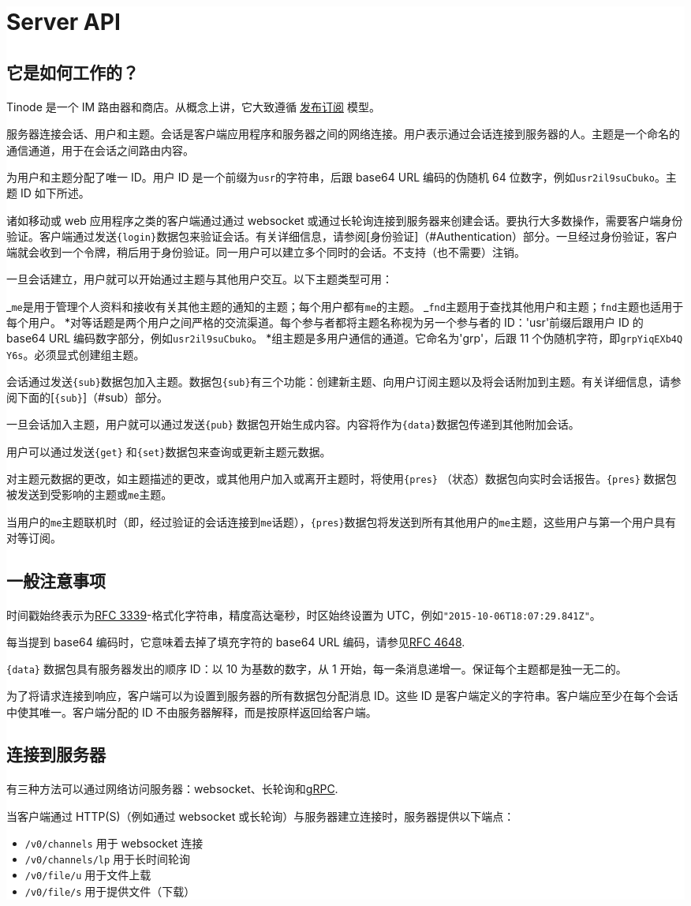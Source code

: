 

# Server API


## 它是如何工作的？

Tinode 是一个 IM 路由器和商店。从概念上讲，它大致遵循
[发布订阅](https://en.wikipedia.org/wiki/Publish%E2%80%93subscribe_pattern) 模型。

服务器连接会话、用户和主题。会话是客户端应用程序和服务器之间的网络连接。用户表示通过会话连接到服务器的人。主题是一个命名的通信通道，用于在会话之间路由内容。

为用户和主题分配了唯一 ID。用户 ID 是一个前缀为`usr`的字符串，后跟 base64 URL 编码的伪随机 64 位数字，例如`usr2il9suCbuko`。主题 ID 如下所述。

诸如移动或 web 应用程序之类的客户端通过通过 websocket 或通过长轮询连接到服务器来创建会话。要执行大多数操作，需要客户端身份验证。客户端通过发送`{login}`数据包来验证会话。有关详细信息，请参阅[身份验证]（#Authentication）部分。一旦经过身份验证，客户端就会收到一个令牌，稍后用于身份验证。同一用户可以建立多个同时的会话。不支持（也不需要）注销。

一旦会话建立，用户就可以开始通过主题与其他用户交互。以下主题类型可用：

_`me`是用于管理个人资料和接收有关其他主题的通知的主题；每个用户都有`me`的主题。
_`fnd`主题用于查找其他用户和主题；`fnd`主题也适用于每个用户。
*对等话题是两个用户之间严格的交流渠道。每个参与者都将主题名称视为另一个参与者的 ID：'usr'前缀后跟用户 ID 的 base64 URL 编码数字部分，例如`usr2il9suCbuko`。
*组主题是多用户通信的通道。它命名为'grp'，后跟 11 个伪随机字符，即`grpYiqEXb4QY6s`。必须显式创建组主题。

会话通过发送`{sub}`数据包加入主题。数据包`{sub}`有三个功能：创建新主题、向用户订阅主题以及将会话附加到主题。有关详细信息，请参阅下面的[`{sub}`]（#sub）部分。

一旦会话加入主题，用户就可以通过发送`{pub}` 数据包开始生成内容。内容将作为`{data}`数据包传递到其他附加会话。

用户可以通过发送`{get}` 和`{set}`数据包来查询或更新主题元数据。

对主题元数据的更改，如主题描述的更改，或其他用户加入或离开主题时，将使用`{pres}` （状态）数据包向实时会话报告。`{pres}` 数据包被发送到受影响的主题或`me`主题。

当用户的`me`主题联机时（即，经过验证的会话连接到`me`话题），`{pres}`数据包将发送到所有其他用户的`me`主题，这些用户与第一个用户具有对等订阅。

## 一般注意事项

时间戳始终表示为[RFC 3339](http://tools.ietf.org/html/rfc3339)-格式化字符串，精度高达毫秒，时区始终设置为 UTC，例如`"2015-10-06T18:07:29.841Z"`。

每当提到 base64 编码时，它意味着去掉了填充字符的 base64 URL 编码，请参见[RFC 4648](http://tools.ietf.org/html/rfc4648).

`{data}` 数据包具有服务器发出的顺序 ID：以 10 为基数的数字，从 1 开始，每一条消息递增一。保证每个主题都是独一无二的。

为了将请求连接到响应，客户端可以为设置到服务器的所有数据包分配消息 ID。这些 ID 是客户端定义的字符串。客户端应至少在每个会话中使其唯一。客户端分配的 ID 不由服务器解释，而是按原样返回给客户端。

## 连接到服务器

有三种方法可以通过网络访问服务器：websocket、长轮询和[gRPC](https://grpc.io/).

当客户端通过 HTTP(S)（例如通过 websocket 或长轮询）与服务器建立连接时，服务器提供以下端点：

- `/v0/channels` 用于 websocket 连接
- `/v0/channels/lp` 用于长时间轮询
- `/v0/file/u` 用于文件上载
- `/v0/file/s` 用于提供文件（下载）
